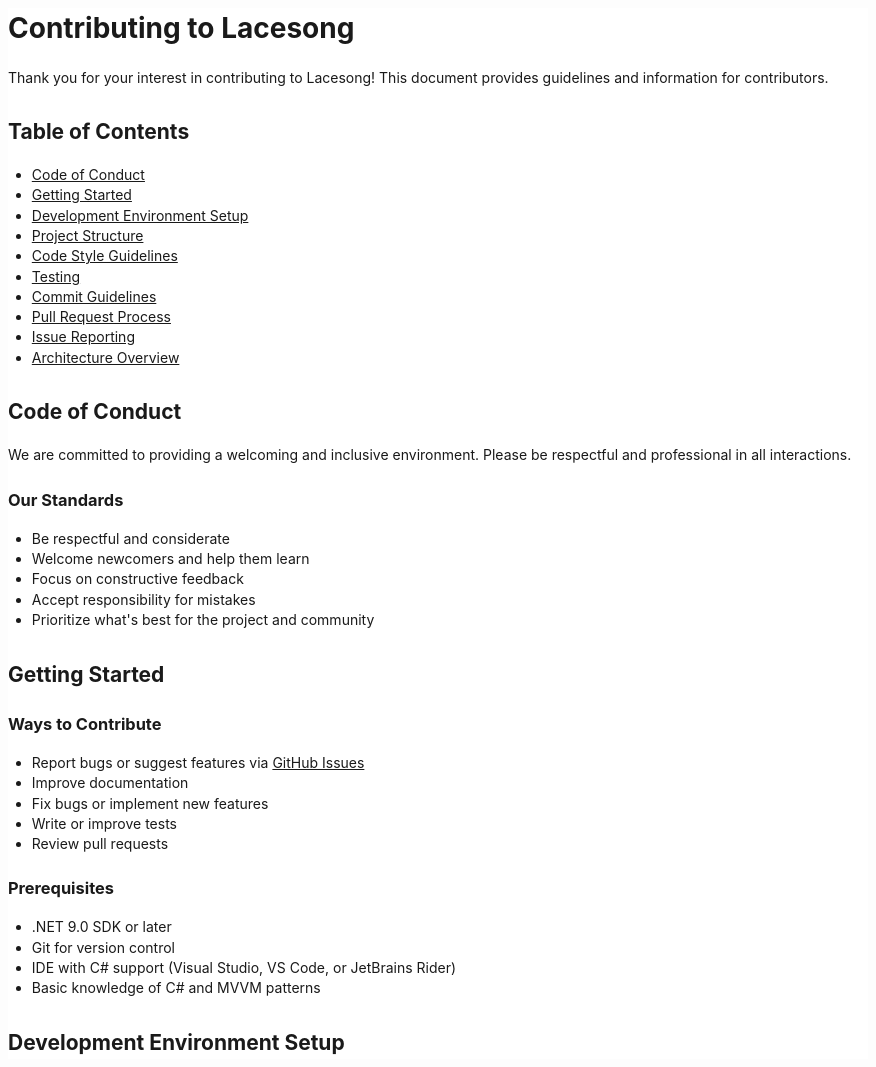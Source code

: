 # Contributing to Lacesong

Thank you for your interest in contributing to Lacesong! This document provides guidelines and information for contributors.

## Table of Contents

- [Code of Conduct](#code-of-conduct)
- [Getting Started](#getting-started)
- [Development Environment Setup](#development-environment-setup)
- [Project Structure](#project-structure)
- [Code Style Guidelines](#code-style-guidelines)
- [Testing](#testing)
- [Commit Guidelines](#commit-guidelines)
- [Pull Request Process](#pull-request-process)
- [Issue Reporting](#issue-reporting)
- [Architecture Overview](#architecture-overview)

## Code of Conduct

We are committed to providing a welcoming and inclusive environment. Please be respectful and professional in all interactions.

### Our Standards

- Be respectful and considerate
- Welcome newcomers and help them learn
- Focus on constructive feedback
- Accept responsibility for mistakes
- Prioritize what's best for the project and community

## Getting Started

### Ways to Contribute

- Report bugs or suggest features via [GitHub Issues](https://github.com/pecansolutions/lacesong/issues)
- Improve documentation
- Fix bugs or implement new features
- Write or improve tests
- Review pull requests

### Prerequisites

- .NET 9.0 SDK or later
- Git for version control
- IDE with C# support (Visual Studio, VS Code, or JetBrains Rider)
- Basic knowledge of C# and MVVM patterns

## Development Environment Setup
